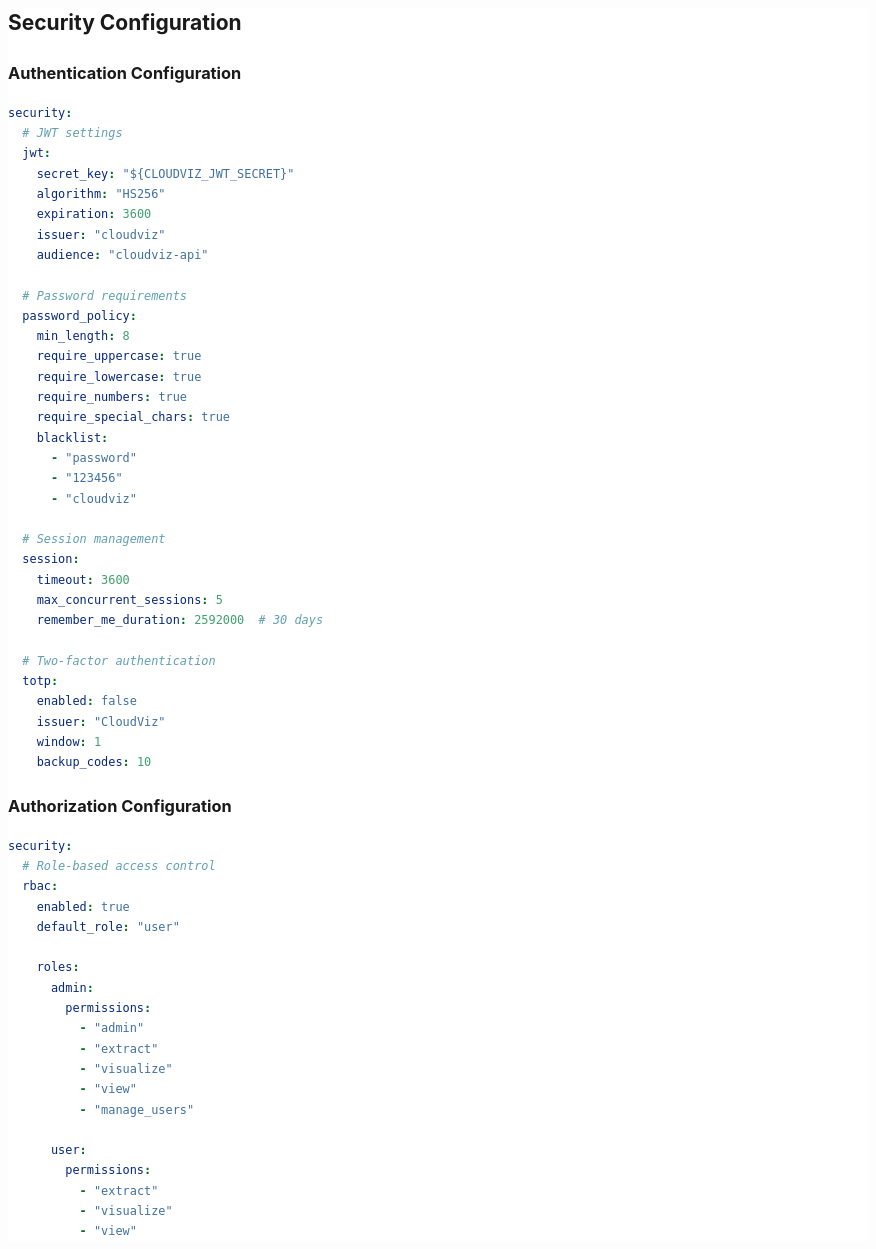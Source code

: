 
## Security Configuration

### Authentication Configuration

```yaml
security:
  # JWT settings
  jwt:
    secret_key: "${CLOUDVIZ_JWT_SECRET}"
    algorithm: "HS256"
    expiration: 3600
    issuer: "cloudviz"
    audience: "cloudviz-api"
    
  # Password requirements
  password_policy:
    min_length: 8
    require_uppercase: true
    require_lowercase: true
    require_numbers: true
    require_special_chars: true
    blacklist:
      - "password"
      - "123456"
      - "cloudviz"
  
  # Session management
  session:
    timeout: 3600
    max_concurrent_sessions: 5
    remember_me_duration: 2592000  # 30 days
  
  # Two-factor authentication
  totp:
    enabled: false
    issuer: "CloudViz"
    window: 1
    backup_codes: 10
```

### Authorization Configuration

```yaml
security:
  # Role-based access control
  rbac:
    enabled: true
    default_role: "user"
    
    roles:
      admin:
        permissions:
          - "admin"
          - "extract"
          - "visualize"
          - "view"
          - "manage_users"
      
      user:
        permissions:
          - "extract"
          - "visualize"
          - "view"
```